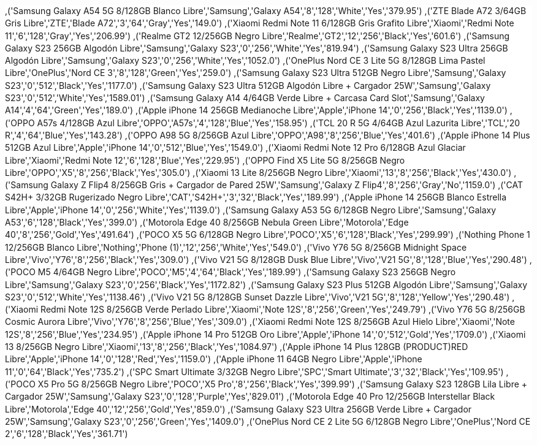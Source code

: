,('Samsung Galaxy A54 5G 8/128GB Blanco Libre','Samsung','Galaxy A54','8','128','White','Yes','379.95')
,('ZTE Blade A72 3/64GB Gris Libre','ZTE','Blade A72','3','64','Gray','Yes','149.0')
,('Xiaomi Redmi Note 11 6/128GB Gris Grafito Libre','Xiaomi','Redmi Note 11','6','128','Gray','Yes','206.99')
,('Realme GT2 12/256GB Negro Libre','Realme','GT2','12','256','Black','Yes','601.6')
,('Samsung Galaxy S23 256GB Algodón Libre','Samsung','Galaxy S23','0','256','White','Yes','819.94')
,('Samsung Galaxy S23 Ultra 256GB Algodón Libre','Samsung','Galaxy S23','0','256','White','Yes','1052.0')
,('OnePlus Nord CE 3 Lite 5G 8/128GB Lima Pastel Libre','OnePlus','Nord CE 3','8','128','Green','Yes','259.0')
,('Samsung Galaxy S23 Ultra 512GB Negro Libre','Samsung','Galaxy S23','0','512','Black','Yes','1177.0')
,('Samsung Galaxy S23 Ultra 512GB Algodón Libre + Cargador 25W','Samsung','Galaxy S23','0','512','White','Yes','1589.01')
,('Samsung Galaxy A14 4/64GB Verde Libre + Carcasa Card Slot','Samsung','Galaxy A14','4','64','Green','Yes','189.0')
,('Apple iPhone 14 256GB Medianoche Libre','Apple','iPhone 14','0','256','Black','Yes','1139.0')
,('OPPO A57s 4/128GB Azul Libre','OPPO','A57s','4','128','Blue','Yes','158.95')
,('TCL 20 R 5G 4/64GB Azul Lazurita Libre','TCL','20 R','4','64','Blue','Yes','143.28')
,('OPPO A98 5G 8/256GB Azul Libre','OPPO','A98','8','256','Blue','Yes','401.6')
,('Apple iPhone 14 Plus 512GB Azul Libre','Apple','iPhone 14','0','512','Blue','Yes','1549.0')
,('Xiaomi Redmi Note 12 Pro 6/128GB Azul Glaciar Libre','Xiaomi','Redmi Note 12','6','128','Blue','Yes','229.95')
,('OPPO Find X5 Lite 5G 8/256GB Negro Libre','OPPO','X5','8','256','Black','Yes','305.0')
,('Xiaomi 13 Lite 8/256GB Negro Libre','Xiaomi','13','8','256','Black','Yes','430.0')
,('Samsung Galaxy Z Flip4 8/256GB Gris + Cargador de Pared 25W','Samsung','Galaxy Z Flip4','8','256','Gray','No','1159.0')
,('CAT S42H+ 3/32GB Rugerizado Negro Libre','CAT','S42H+','3','32','Black','Yes','189.99')
,('Apple iPhone 14 256GB Blanco Estrella Libre','Apple','iPhone 14','0','256','White','Yes','1139.0')
,('Samsung Galaxy A53 5G 6/128GB Negro Libre','Samsung','Galaxy A53','6','128','Black','Yes','399.0')
,('Motorola Edge 40 8/256GB Nebula Green Libre','Motorola','Edge 40','8','256','Gold','Yes','491.64')
,('POCO X5 5G 6/128GB Negro Libre','POCO','X5','6','128','Black','Yes','299.99')
,('Nothing Phone 1 12/256GB Blanco Libre','Nothing','Phone (1)','12','256','White','Yes','549.0')
,('Vivo Y76 5G 8/256GB Midnight Space Libre','Vivo','Y76','8','256','Black','Yes','309.0')
,('Vivo V21 5G 8/128GB Dusk Blue Libre','Vivo','V21 5G','8','128','Blue','Yes','290.48')
,('POCO M5 4/64GB Negro Libre','POCO','M5','4','64','Black','Yes','189.99')
,('Samsung Galaxy S23 256GB Negro Libre','Samsung','Galaxy S23','0','256','Black','Yes','1172.82')
,('Samsung Galaxy S23 Plus 512GB Algodón Libre','Samsung','Galaxy S23','0','512','White','Yes','1138.46')
,('Vivo V21 5G 8/128GB Sunset Dazzle Libre','Vivo','V21 5G','8','128','Yellow','Yes','290.48')
,('Xiaomi Redmi Note 12S 8/256GB Verde Perlado Libre','Xiaomi','Note 12S','8','256','Green','Yes','249.79')
,('Vivo Y76 5G 8/256GB Cosmic Aurora Libre','Vivo','Y76','8','256','Blue','Yes','309.0')
,('Xiaomi Redmi Note 12S 8/256GB Azul Hielo Libre','Xiaomi','Note 12S','8','256','Blue','Yes','234.95')
,('Apple iPhone 14 Pro 512GB Oro Libre','Apple','iPhone 14','0','512','Gold','Yes','1709.0')
,('Xiaomi 13 8/256GB Negro Libre','Xiaomi','13','8','256','Black','Yes','1084.97')
,('Apple iPhone 14 Plus 128GB (PRODUCT)RED Libre','Apple','iPhone 14','0','128','Red','Yes','1159.0')
,('Apple iPhone 11 64GB Negro Libre','Apple','iPhone 11','0','64','Black','Yes','735.2')
,('SPC Smart Ultimate 3/32GB Negro Libre','SPC','Smart Ultimate','3','32','Black','Yes','109.95')
,('POCO X5 Pro 5G 8/256GB Negro Libre','POCO','X5 Pro','8','256','Black','Yes','399.99')
,('Samsung Galaxy S23 128GB Lila Libre + Cargador 25W','Samsung','Galaxy S23','0','128','Purple','Yes','829.01')
,('Motorola Edge 40 Pro 12/256GB Interstellar Black Libre','Motorola','Edge 40','12','256','Gold','Yes','859.0')
,('Samsung Galaxy S23 Ultra 256GB Verde Libre + Cargador 25W','Samsung','Galaxy S23','0','256','Green','Yes','1409.0')
,('OnePlus Nord CE 2 Lite 5G 6/128GB Negro Libre','OnePlus','Nord CE 2','6','128','Black','Yes','361.71')